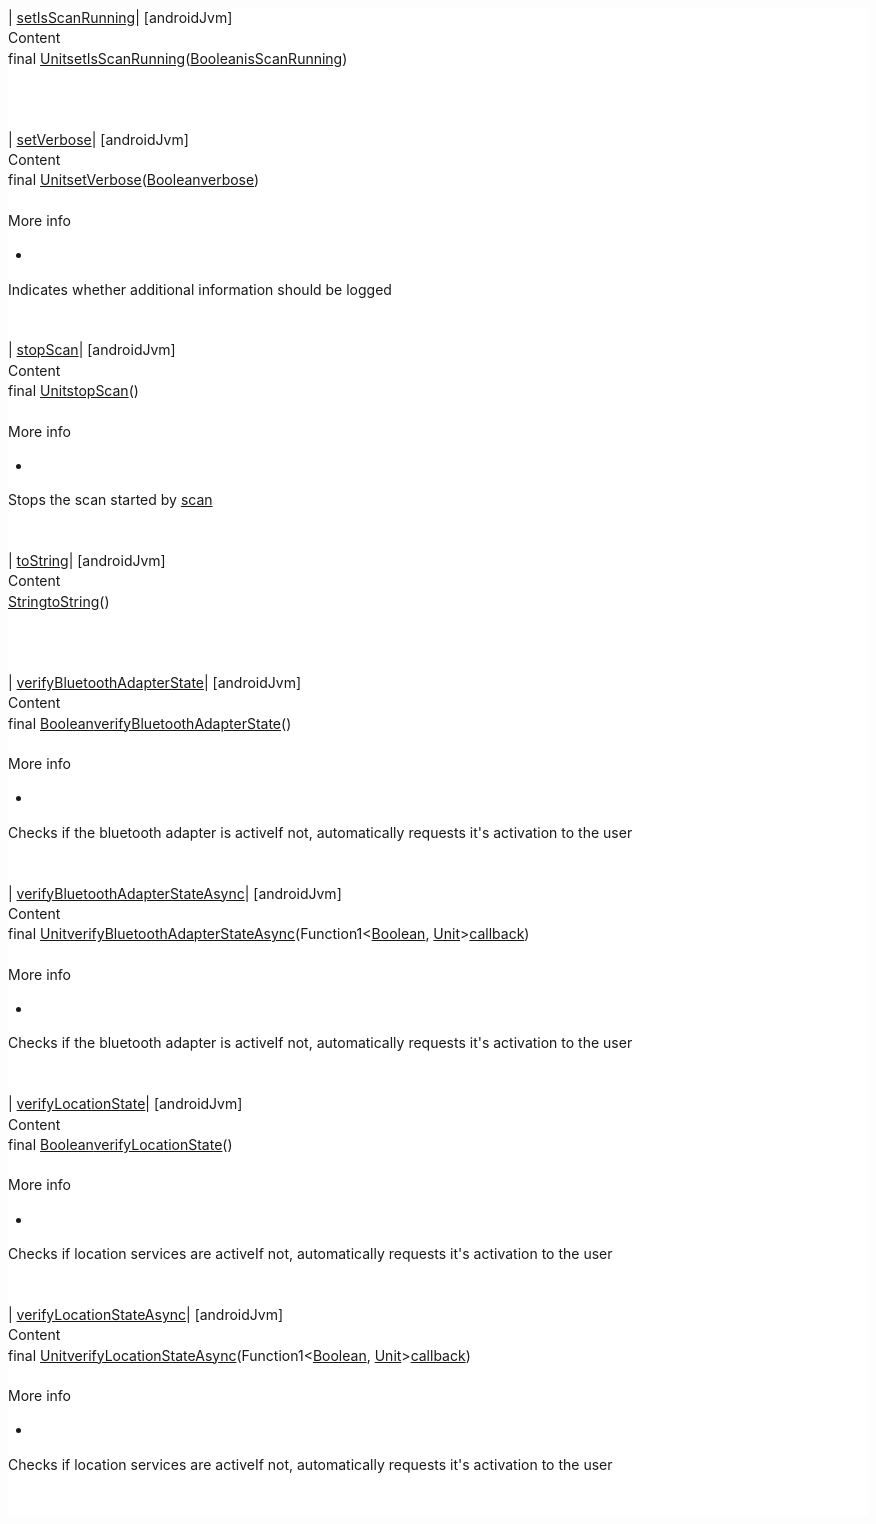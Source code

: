 | <a name="quevedo.soares.leandro.androideasyble/BLE/<set-isScanRunning>/#kotlin.Boolean/PointingToDeclaration/"></a>[setIsScanRunning](set-is-scan-running.md)| <a name="quevedo.soares.leandro.androideasyble/BLE/<set-isScanRunning>/#kotlin.Boolean/PointingToDeclaration/"></a>[androidJvm]  <br>Content  <br>final [Unit](https://kotlinlang.org/api/latest/jvm/stdlib/kotlin/-unit/index.html)[setIsScanRunning](set-is-scan-running.md)([Boolean](https://docs.oracle.com/javase/8/docs/api/java/lang/Boolean.html)[isScanRunning](set-is-scan-running.md))  <br>  <br><br><br>
| <a name="quevedo.soares.leandro.androideasyble/BLE/<set-verbose>/#kotlin.Boolean/PointingToDeclaration/"></a>[setVerbose](set-verbose.md)| <a name="quevedo.soares.leandro.androideasyble/BLE/<set-verbose>/#kotlin.Boolean/PointingToDeclaration/"></a>[androidJvm]  <br>Content  <br>final [Unit](https://kotlinlang.org/api/latest/jvm/stdlib/kotlin/-unit/index.html)[setVerbose](set-verbose.md)([Boolean](https://docs.oracle.com/javase/8/docs/api/java/lang/Boolean.html)[verbose](set-verbose.md))  <br>  <br>More info  <br><ul><li></li></ul>Indicates whether additional information should be logged  <br><br><br>
| <a name="quevedo.soares.leandro.androideasyble/BLE/stopScan/#/PointingToDeclaration/"></a>[stopScan](stop-scan.md)| <a name="quevedo.soares.leandro.androideasyble/BLE/stopScan/#/PointingToDeclaration/"></a>[androidJvm]  <br>Content  <br>final [Unit](https://kotlinlang.org/api/latest/jvm/stdlib/kotlin/-unit/index.html)[stopScan](stop-scan.md)()  <br>  <br>More info  <br><ul><li></li></ul>Stops the scan started by [scan](scan.md)  <br><br><br>
| <a name="kotlin/Any/toString/#/PointingToDeclaration/"></a>[toString](../../quevedo.soares.leandro.androideasyble.exceptions/-scan-timeout-exception/index.md#%5Bkotlin%2FAny%2FtoString%2F%23%2FPointingToDeclaration%2F%5D%2FFunctions%2F1144821440)| <a name="kotlin/Any/toString/#/PointingToDeclaration/"></a>[androidJvm]  <br>Content  <br>[String](https://docs.oracle.com/javase/8/docs/api/java/lang/String.html)[toString](../../quevedo.soares.leandro.androideasyble.exceptions/-scan-timeout-exception/index.md#%5Bkotlin%2FAny%2FtoString%2F%23%2FPointingToDeclaration%2F%5D%2FFunctions%2F1144821440)()  <br>  <br><br><br>
| <a name="quevedo.soares.leandro.androideasyble/BLE/verifyBluetoothAdapterState/#/PointingToDeclaration/"></a>[verifyBluetoothAdapterState](verify-bluetooth-adapter-state.md)| <a name="quevedo.soares.leandro.androideasyble/BLE/verifyBluetoothAdapterState/#/PointingToDeclaration/"></a>[androidJvm]  <br>Content  <br>final [Boolean](https://docs.oracle.com/javase/8/docs/api/java/lang/Boolean.html)[verifyBluetoothAdapterState](verify-bluetooth-adapter-state.md)()  <br>  <br>More info  <br><ul><li></li></ul>Checks if the bluetooth adapter is activeIf not, automatically requests it's activation to the user  <br><br><br>
| <a name="quevedo.soares.leandro.androideasyble/BLE/verifyBluetoothAdapterStateAsync/#kotlin.Function1[kotlin.Boolean,kotlin.Unit]?/PointingToDeclaration/"></a>[verifyBluetoothAdapterStateAsync](verify-bluetooth-adapter-state-async.md)| <a name="quevedo.soares.leandro.androideasyble/BLE/verifyBluetoothAdapterStateAsync/#kotlin.Function1[kotlin.Boolean,kotlin.Unit]?/PointingToDeclaration/"></a>[androidJvm]  <br>Content  <br>final [Unit](https://kotlinlang.org/api/latest/jvm/stdlib/kotlin/-unit/index.html)[verifyBluetoothAdapterStateAsync](verify-bluetooth-adapter-state-async.md)(Function1<[Boolean](https://docs.oracle.com/javase/8/docs/api/java/lang/Boolean.html), [Unit](https://kotlinlang.org/api/latest/jvm/stdlib/kotlin/-unit/index.html)>[callback](verify-bluetooth-adapter-state-async.md))  <br>  <br>More info  <br><ul><li></li></ul>Checks if the bluetooth adapter is activeIf not, automatically requests it's activation to the user  <br><br><br>
| <a name="quevedo.soares.leandro.androideasyble/BLE/verifyLocationState/#/PointingToDeclaration/"></a>[verifyLocationState](verify-location-state.md)| <a name="quevedo.soares.leandro.androideasyble/BLE/verifyLocationState/#/PointingToDeclaration/"></a>[androidJvm]  <br>Content  <br>final [Boolean](https://docs.oracle.com/javase/8/docs/api/java/lang/Boolean.html)[verifyLocationState](verify-location-state.md)()  <br>  <br>More info  <br><ul><li></li></ul>Checks if location services are activeIf not, automatically requests it's activation to the user  <br><br><br>
| <a name="quevedo.soares.leandro.androideasyble/BLE/verifyLocationStateAsync/#kotlin.Function1[kotlin.Boolean,kotlin.Unit]?/PointingToDeclaration/"></a>[verifyLocationStateAsync](verify-location-state-async.md)| <a name="quevedo.soares.leandro.androideasyble/BLE/verifyLocationStateAsync/#kotlin.Function1[kotlin.Boolean,kotlin.Unit]?/PointingToDeclaration/"></a>[androidJvm]  <br>Content  <br>final [Unit](https://kotlinlang.org/api/latest/jvm/stdlib/kotlin/-unit/index.html)[verifyLocationStateAsync](verify-location-state-async.md)(Function1<[Boolean](https://docs.oracle.com/javase/8/docs/api/java/lang/Boolean.html), [Unit](https://kotlinlang.org/api/latest/jvm/stdlib/kotlin/-unit/index.html)>[callback](verify-location-state-async.md))  <br>  <br>More info  <br><ul><li></li></ul>Checks if location services are activeIf not, automatically requests it's activation to the user  <br><br><br>